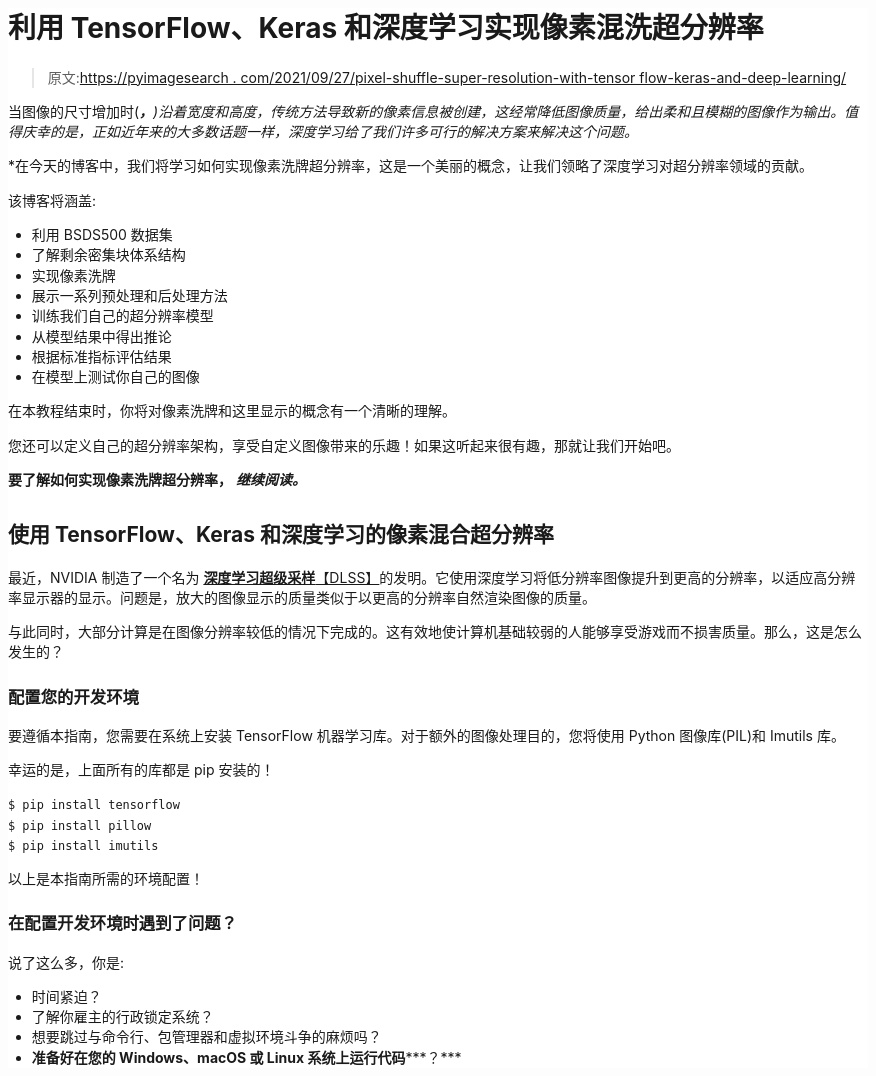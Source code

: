 # 利用 TensorFlow、Keras 和深度学习实现像素混洗超分辨率

> 原文:[https://pyimagesearch . com/2021/09/27/pixel-shuffle-super-resolution-with-tensor flow-keras-and-deep-learning/](https://pyimagesearch.com/2021/09/27/pixel-shuffle-super-resolution-with-tensorflow-keras-and-deep-learning/)

当图像的尺寸增加时(***，**)沿着宽度和高度，传统方法导致新的像素信息被创建，这经常降低图像质量，给出柔和且模糊的图像作为输出。值得庆幸的是，正如近年来的大多数话题一样，深度学习给了我们许多可行的解决方案来解决这个问题。*

 *在今天的博客中，我们将学习如何实现像素洗牌超分辨率，这是一个美丽的概念，让我们领略了深度学习对超分辨率领域的贡献。

该博客将涵盖:

*   利用 BSDS500 数据集
*   了解剩余密集块体系结构
*   实现像素洗牌
*   展示一系列预处理和后处理方法
*   训练我们自己的超分辨率模型
*   从模型结果中得出推论
*   根据标准指标评估结果
*   在模型上测试你自己的图像

在本教程结束时，你将对像素洗牌和这里显示的概念有一个清晰的理解。

您还可以定义自己的超分辨率架构，享受自定义图像带来的乐趣！如果这听起来很有趣，那就让我们开始吧。

**要了解如何实现像素洗牌超分辨率，** ***继续阅读。***

## **使用 TensorFlow、Keras 和深度学习的像素混合超分辨率**

最近，NVIDIA 制造了一个名为 [**深度学习超级采样**【DLSS】](https://www.nvidia.com/en-in/geforce/technologies/dlss/)的发明。它使用深度学习将低分辨率图像提升到更高的分辨率，以适应高分辨率显示器的显示。问题是，放大的图像显示的质量类似于以更高的分辨率自然渲染图像的质量。

与此同时，大部分计算是在图像分辨率较低的情况下完成的。这有效地使计算机基础较弱的人能够享受游戏而不损害质量。那么，这是怎么发生的？

### **配置您的开发环境**

要遵循本指南，您需要在系统上安装 TensorFlow 机器学习库。对于额外的图像处理目的，您将使用 Python 图像库(PIL)和 Imutils 库。

幸运的是，上面所有的库都是 pip 安装的！

```
$ pip install tensorflow
$ pip install pillow
$ pip install imutils 
```

以上是本指南所需的环境配置！

### **在配置开发环境时遇到了问题？**

说了这么多，你是:

*   时间紧迫？
*   了解你雇主的行政锁定系统？
*   想要跳过与命令行、包管理器和虚拟环境斗争的麻烦吗？
*   **准备好在您的 Windows、macOS 或 Linux 系统上运行代码*****？***
